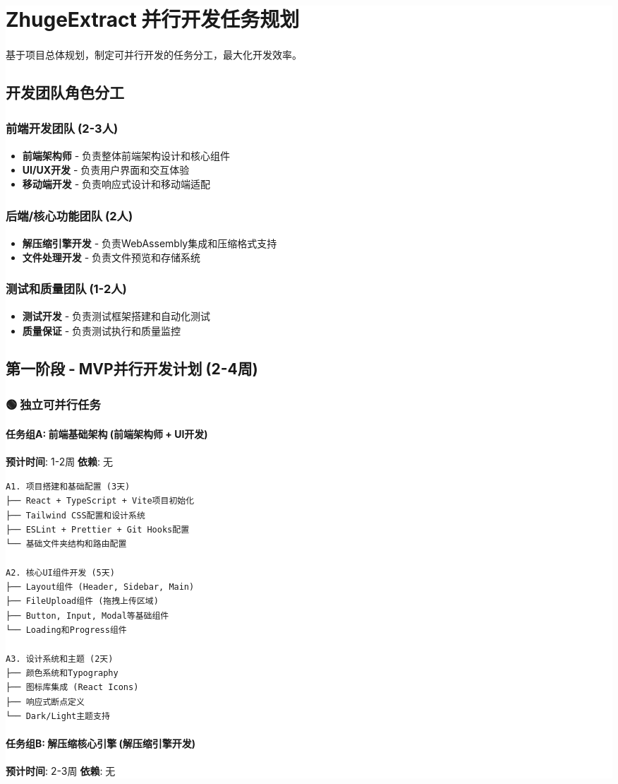# ZhugeExtract 并行开发任务规划

基于项目总体规划，制定可并行开发的任务分工，最大化开发效率。

## 开发团队角色分工

### 前端开发团队 (2-3人)
- **前端架构师** - 负责整体前端架构设计和核心组件
- **UI/UX开发** - 负责用户界面和交互体验
- **移动端开发** - 负责响应式设计和移动端适配

### 后端/核心功能团队 (2人)
- **解压缩引擎开发** - 负责WebAssembly集成和压缩格式支持
- **文件处理开发** - 负责文件预览和存储系统

### 测试和质量团队 (1-2人)
- **测试开发** - 负责测试框架搭建和自动化测试
- **质量保证** - 负责测试执行和质量监控

## 第一阶段 - MVP并行开发计划 (2-4周)

### 🟢 独立可并行任务

#### 任务组A: 前端基础架构 (前端架构师 + UI开发)
**预计时间**: 1-2周
**依赖**: 无

```
A1. 项目搭建和基础配置 (3天)
├── React + TypeScript + Vite项目初始化
├── Tailwind CSS配置和设计系统
├── ESLint + Prettier + Git Hooks配置
└── 基础文件夹结构和路由配置

A2. 核心UI组件开发 (5天)
├── Layout组件 (Header, Sidebar, Main)
├── FileUpload组件 (拖拽上传区域)
├── Button, Input, Modal等基础组件
└── Loading和Progress组件

A3. 设计系统和主题 (2天)
├── 颜色系统和Typography
├── 图标库集成 (React Icons)
├── 响应式断点定义
└── Dark/Light主题支持
```

#### 任务组B: 解压缩核心引擎 (解压缩引擎开发)
**预计时间**: 2-3周
**依赖**: 无
